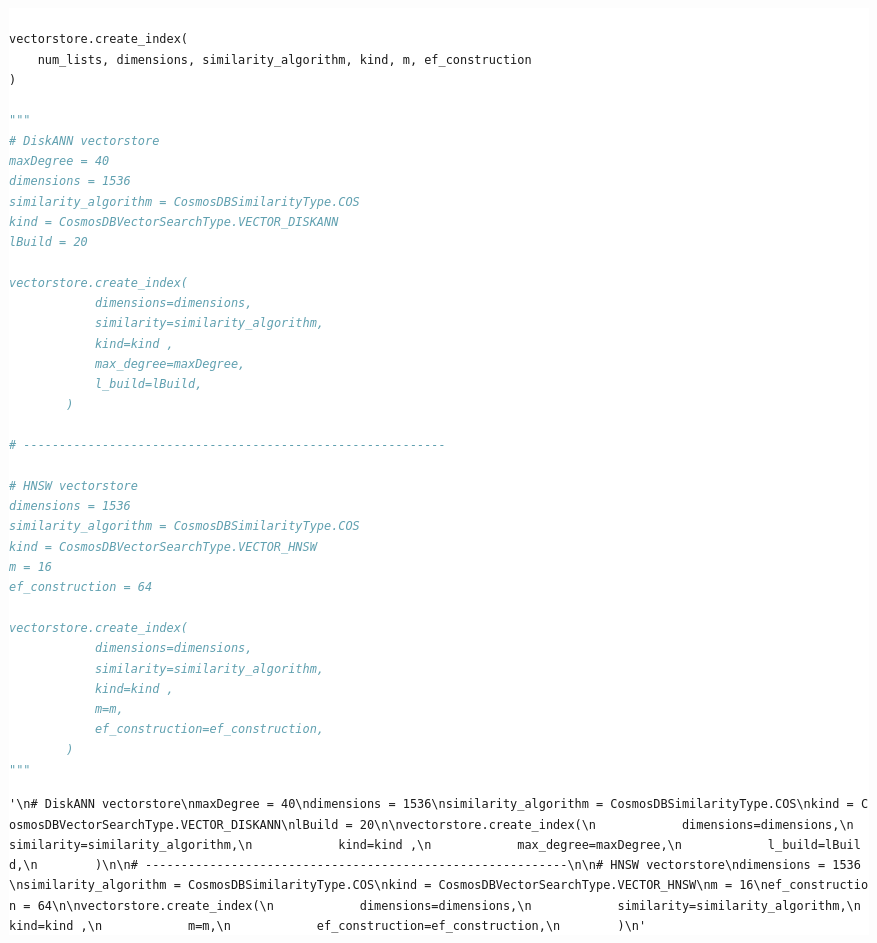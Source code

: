 ```python

vectorstore.create_index(
    num_lists, dimensions, similarity_algorithm, kind, m, ef_construction
)

"""
# DiskANN vectorstore
maxDegree = 40
dimensions = 1536
similarity_algorithm = CosmosDBSimilarityType.COS
kind = CosmosDBVectorSearchType.VECTOR_DISKANN
lBuild = 20

vectorstore.create_index(
            dimensions=dimensions,
            similarity=similarity_algorithm,
            kind=kind ,
            max_degree=maxDegree,
            l_build=lBuild,
        )

# -----------------------------------------------------------

# HNSW vectorstore
dimensions = 1536
similarity_algorithm = CosmosDBSimilarityType.COS
kind = CosmosDBVectorSearchType.VECTOR_HNSW
m = 16
ef_construction = 64

vectorstore.create_index(
            dimensions=dimensions,
            similarity=similarity_algorithm,
            kind=kind ,
            m=m,
            ef_construction=ef_construction,
        )
"""
```

```output
'\n# DiskANN vectorstore\nmaxDegree = 40\ndimensions = 1536\nsimilarity_algorithm = CosmosDBSimilarityType.COS\nkind = CosmosDBVectorSearchType.VECTOR_DISKANN\nlBuild = 20\n\nvectorstore.create_index(\n            dimensions=dimensions,\n            similarity=similarity_algorithm,\n            kind=kind ,\n            max_degree=maxDegree,\n            l_build=lBuild,\n        )\n\n# -----------------------------------------------------------\n\n# HNSW vectorstore\ndimensions = 1536\nsimilarity_algorithm = CosmosDBSimilarityType.COS\nkind = CosmosDBVectorSearchType.VECTOR_HNSW\nm = 16\nef_construction = 64\n\nvectorstore.create_index(\n            dimensions=dimensions,\n            similarity=similarity_algorithm,\n            kind=kind ,\n            m=m,\n            ef_construction=ef_construction,\n        )\n'
```
